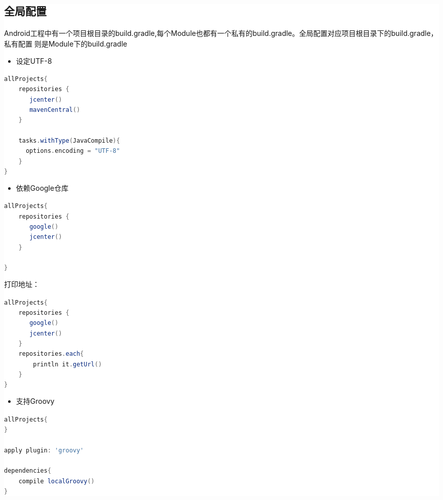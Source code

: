 ## 全局配置
Android工程中有一个项目根目录的build.gradle,每个Module也都有一个私有的build.gradle。全局配置对应项目根目录下的build.gradle，私有配置
则是Module下的build.gradle

- 设定UTF-8
```gradle
allProjects{
    repositories {
       jcenter()
       mavenCentral()
    }

    tasks.withType(JavaCompile){
      options.encoding = "UTF-8"
    }
}
```

- 依赖Google仓库
```gradle
allProjects{
    repositories {
       google()
       jcenter()
    }

}
```
打印地址：
```gradle
allProjects{
    repositories {
       google()
       jcenter()
    }
    repositories.each{
        println it.getUrl()
    }
}
```

- 支持Groovy
```gradle
allProjects{
}

apply plugin: 'groovy'

dependencies{
    compile localGroovy()
}
```
